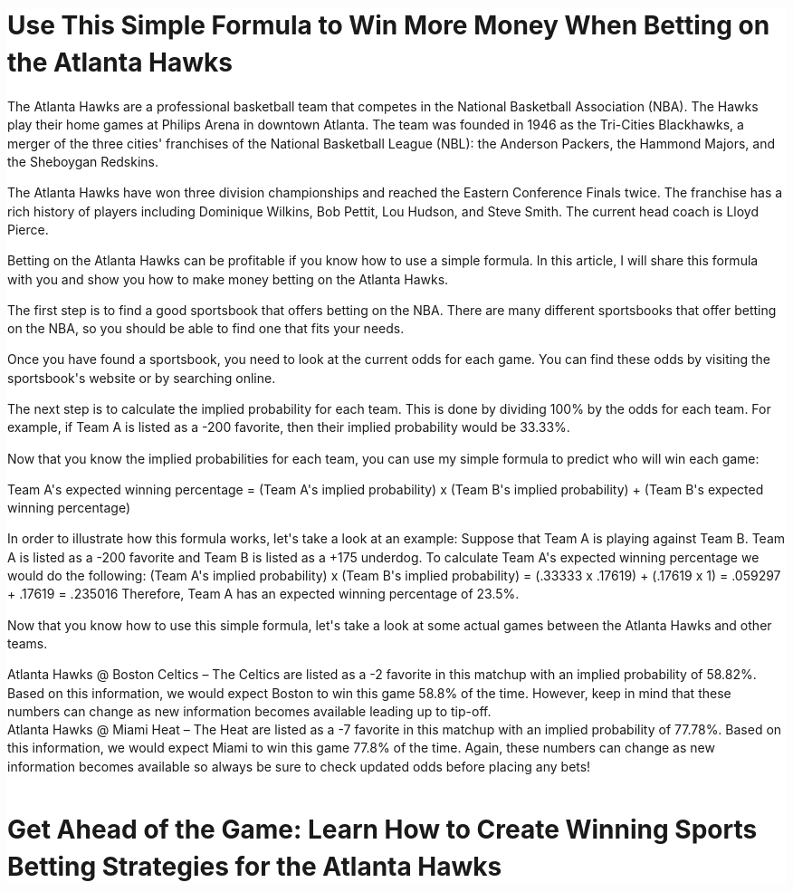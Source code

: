 #  Use This Simple Formula to Win More Money When Betting on the Atlanta Hawks 

The Atlanta Hawks are a professional basketball team that competes in the National Basketball Association (NBA). The Hawks play their home games at Philips Arena in downtown Atlanta. The team was founded in 1946 as the Tri-Cities Blackhawks, a merger of the three cities' franchises of the National Basketball League (NBL): the Anderson Packers, the Hammond Majors, and the Sheboygan Redskins.

The Atlanta Hawks have won three division championships and reached the Eastern Conference Finals twice. The franchise has a rich history of players including Dominique Wilkins, Bob Pettit, Lou Hudson, and Steve Smith. The current head coach is Lloyd Pierce. 

Betting on the Atlanta Hawks can be profitable if you know how to use a simple formula. In this article, I will share this formula with you and show you how to make money betting on the Atlanta Hawks. 

The first step is to find a good sportsbook that offers betting on the NBA. There are many different sportsbooks that offer betting on the NBA, so you should be able to find one that fits your needs. 

Once you have found a sportsbook, you need to look at the current odds for each game. You can find these odds by visiting the sportsbook's website or by searching online. 

The next step is to calculate the implied probability for each team. This is done by dividing 100% by the odds for each team. For example, if Team A is listed as a -200 favorite, then their implied probability would be 33.33%. 

Now that you know the implied probabilities for each team, you can use my simple formula to predict who will win each game: 


Team A's expected winning percentage = (Team A's implied probability) x (Team B's implied probability) + (Team B's expected winning percentage) 

In order to illustrate how this formula works, let's take a look at an example: 
Suppose that Team A is playing against Team B. Team A is listed as a -200 favorite and Team B is listed as a +175 underdog. To calculate Team A's expected winning percentage we would do the following: 
(Team A's implied probability) x (Team B's implied probability) = (.33333 x .17619) + (.17619 x 1) = .059297 + .17619 = .235016 
Therefore, Team A has an expected winning percentage of 23.5%. 

Now that you know how to use this simple formula, let's take a look at some actual games between the Atlanta Hawks and other teams.  

Atlanta Hawks @ Boston Celtics – The Celtics are listed as a -2 favorite in this matchup with an implied probability of 58.82%. Based on this information, we would expect Boston to win this game 58.8% of the time. However, keep in mind that these numbers can change as new information becomes available leading up to tip-off.  
Atlanta Hawks @ Miami Heat – The Heat are listed as a -7 favorite in this matchup with an implied probability of 77.78%. Based on this information, we would expect Miami to win this game 77.8% of the time. Again, these numbers can change as new information becomes available so always be sure to check updated odds before placing any bets!

#  Get Ahead of the Game: Learn How to Create Winning Sports Betting Strategies for the Atlanta Hawks
